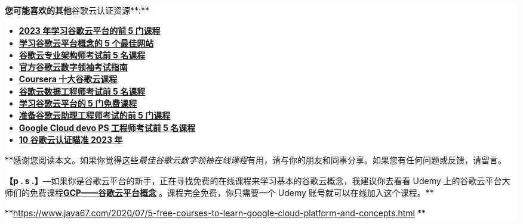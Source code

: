 **您可能喜欢的其他**谷歌云认证资源**:**

*   **[2023 年学习谷歌云平台的前 5 门课程](https://javarevisited.blogspot.com/2019/07/top-5-google-cloud-platform-gcp-courses-certifications-online.html)**
*   **[学习谷歌云平台概念的 5 个最佳网站](https://javarevisited.blogspot.com/2021/11/top-5-websites-to-learn-google-cloud.html)**
*   **[谷歌云专业架构师考试前 5 名课程](https://javarevisited.blogspot.com/2020/07/top-5-courses-to-become-google-cloud-professional-architect.html)**
*   **[官方谷歌云数字领袖考试指南](https://cloud.google.com/certification/cloud-digital-leader)**
*   **[Coursera 十大谷歌云课程](https://javarevisited.blogspot.com/2020/08/top-10-coursera-certifications-to-learn-cloud-computing-aws.html)**
*   **[谷歌云数据工程师考试前 5 名课程](https://javarevisited.blogspot.com/2020/06/top-5-course-to-crack-google-cloud-professional-data-engineer-certification.html)**
*   **[学习谷歌云平台的 5 门免费课程](https://www.java67.com/2020/07/5-free-courses-to-learn-google-cloud-platform-and-concepts.html)**
*   **[准备谷歌云助理工程师考试的前 5 门课程](https://javarevisited.blogspot.com/2020/05/top-5-course-to-crack-google-cloud-associate-cloud-engineer-certification-exam.html)**
*   **[Google Cloud devo PS 工程师考试前 5 名课程](https://javarevisited.blogspot.com/2020/10/top-5-free-google-cloud-professional-certification-courses.html)**
*   **[10 谷歌云认证瞄准 2023 年](https://www.java67.com/2021/01/top-10-google-cloud-certifications.html)**

**感谢您阅读本文。如果你觉得这些*最佳谷歌云数字领袖在线课程*有用，请与你的朋友和同事分享。如果您有任何问题或反馈，请留言。

**【p . s .】**—如果你是谷歌云平台的新手，正在寻找免费的在线课程来学习基本的谷歌云概念，我建议你去看看 Udemy 上的谷歌云平台大师们的免费课程[**GCP——谷歌云平台概念**](https://click.linksynergy.com/deeplink?id=JVFxdTr9V80&mid=39197&murl=https%3A%2F%2Fwww.udemy.com%2Fcourse%2Fgcp-google-cloud-platform-concepts%2F) 。课程完全免费，你只需要一个 Udemy 账号就可以在线加入这个课程。**

**<https://www.java67.com/2020/07/5-free-courses-to-learn-google-cloud-platform-and-concepts.html> **